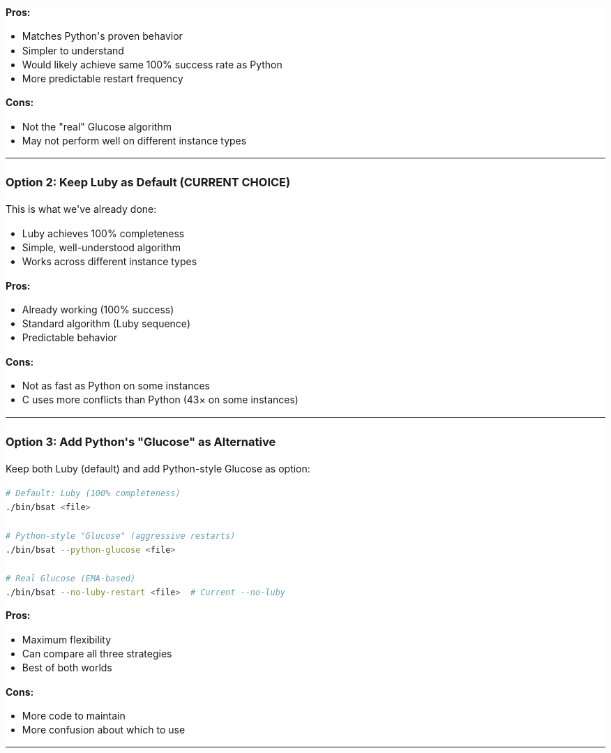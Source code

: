 **Pros:**
- Matches Python's proven behavior
- Simpler to understand
- Would likely achieve same 100% success rate as Python
- More predictable restart frequency

**Cons:**
- Not the "real" Glucose algorithm
- May not perform well on different instance types

---

### Option 2: Keep Luby as Default (CURRENT CHOICE)

This is what we've already done:
- Luby achieves 100% completeness
- Simple, well-understood algorithm
- Works across different instance types

**Pros:**
- Already working (100% success)
- Standard algorithm (Luby sequence)
- Predictable behavior

**Cons:**
- Not as fast as Python on some instances
- C uses more conflicts than Python (43× on some instances)

---

### Option 3: Add Python's "Glucose" as Alternative

Keep both Luby (default) and add Python-style Glucose as option:

```bash
# Default: Luby (100% completeness)
./bin/bsat <file>

# Python-style "Glucose" (aggressive restarts)
./bin/bsat --python-glucose <file>

# Real Glucose (EMA-based)
./bin/bsat --no-luby-restart <file>  # Current --no-luby
```

**Pros:**
- Maximum flexibility
- Can compare all three strategies
- Best of both worlds

**Cons:**
- More code to maintain
- More confusion about which to use

---
